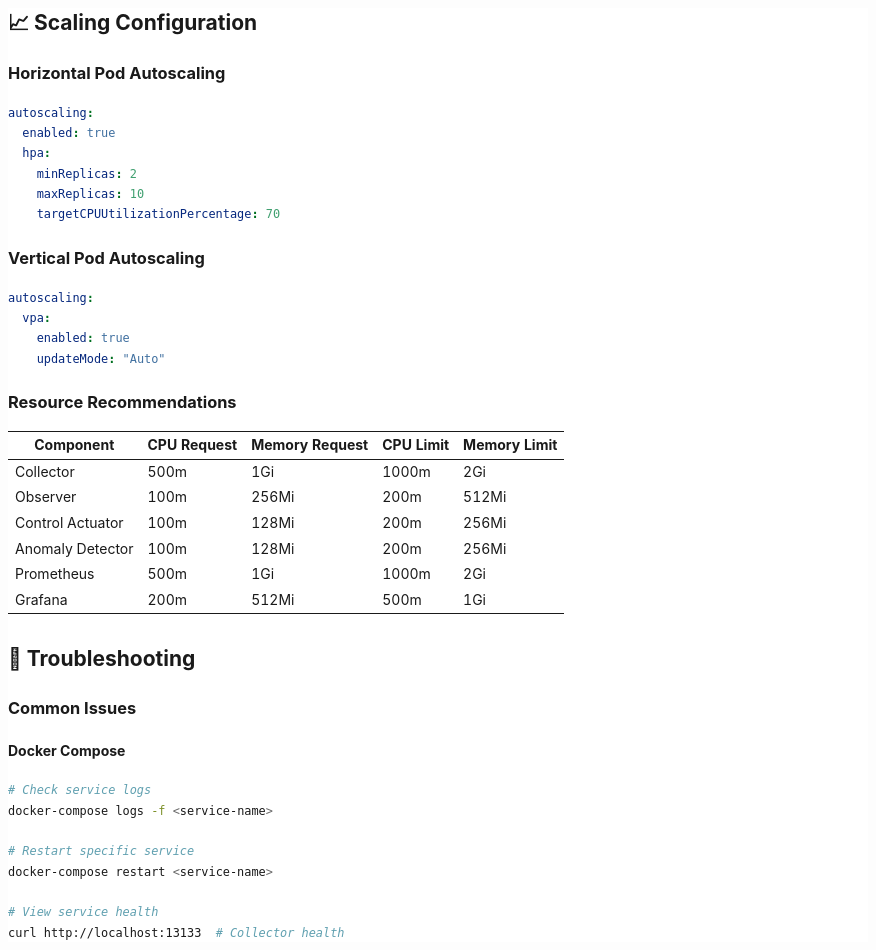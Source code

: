 ## 📈 Scaling Configuration

### Horizontal Pod Autoscaling
```yaml
autoscaling:
  enabled: true
  hpa:
    minReplicas: 2
    maxReplicas: 10
    targetCPUUtilizationPercentage: 70
```

### Vertical Pod Autoscaling
```yaml
autoscaling:
  vpa:
    enabled: true
    updateMode: "Auto"
```

### Resource Recommendations

| Component | CPU Request | Memory Request | CPU Limit | Memory Limit |
|-----------|-------------|----------------|-----------|--------------|
| Collector | 500m | 1Gi | 1000m | 2Gi |
| Observer | 100m | 256Mi | 200m | 512Mi |
| Control Actuator | 100m | 128Mi | 200m | 256Mi |
| Anomaly Detector | 100m | 128Mi | 200m | 256Mi |
| Prometheus | 500m | 1Gi | 1000m | 2Gi |
| Grafana | 200m | 512Mi | 500m | 1Gi |

## 🚨 Troubleshooting

### Common Issues

#### Docker Compose
```bash
# Check service logs
docker-compose logs -f <service-name>

# Restart specific service
docker-compose restart <service-name>

# View service health
curl http://localhost:13133  # Collector health
```
